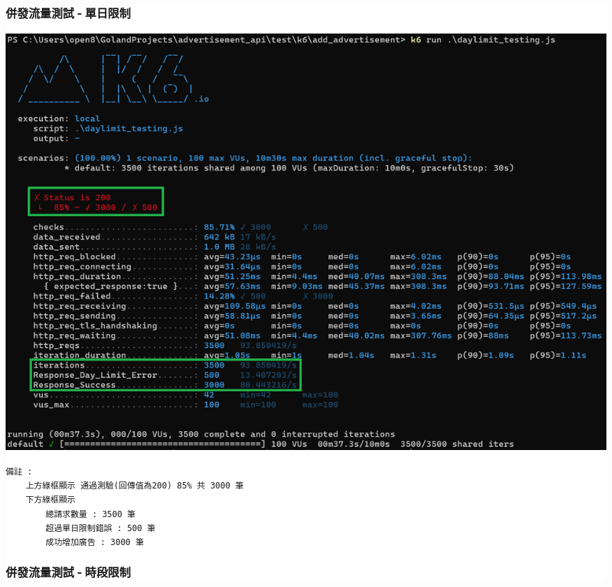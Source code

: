 ### 併發流量測試 - 單日限制
![day_limit_test.png](assets/day_limit_test.png)
```
備註 :
    上方綠框顯示 通過測驗(回傳值為200) 85% 共 3000 筆
    下方綠框顯示 
        總請求數量 : 3500 筆
        超過單日限制錯誤 : 500 筆
        成功增加廣告 : 3000 筆
```
### 併發流量測試 - 時段限制